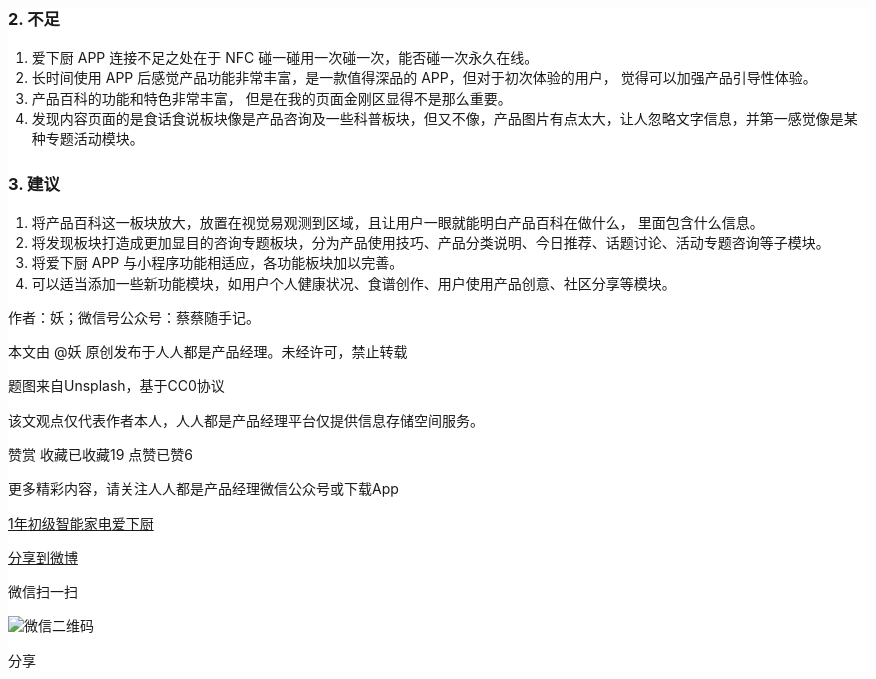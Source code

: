 ### 2\. 不足

1.  爱下厨 APP 连接不足之处在于 NFC 碰一碰用一次碰一次，能否碰一次永久在线。
2.  长时间使用 APP 后感觉产品功能非常丰富，是一款值得深品的 APP，但对于初次体验的用户， 觉得可以加强产品引导性体验。
3.  产品百科的功能和特色非常丰富， 但是在我的页面金刚区显得不是那么重要。
4.  发现内容页面的是食话食说板块像是产品咨询及一些科普板块，但又不像，产品图片有点太大，让人忽略文字信息，并第一感觉像是某种专题活动模块。

### 3\. 建议

1.  将产品百科这一板块放大，放置在视觉易观测到区域，且让用户一眼就能明白产品百科在做什么， 里面包含什么信息。
2.  将发现板块打造成更加显目的咨询专题板块，分为产品使用技巧、产品分类说明、今日推荐、话题讨论、活动专题咨询等子模块。
3.  将爱下厨 APP 与小程序功能相适应，各功能板块加以完善。
4.  可以适当添加一些新功能模块，如用户个人健康状况、食谱创作、用户使用产品创意、社区分享等模块。

作者：妖；微信号公众号：蔡蔡随手记。

本文由 @妖 原创发布于人人都是产品经理。未经许可，禁止转载

题图来自Unsplash，基于CC0协议

该文观点仅代表作者本人，人人都是产品经理平台仅提供信息存储空间服务。

赞赏 收藏已收藏19 点赞已赞6

更多精彩内容，请关注人人都是产品经理微信公众号或下载App

[1年](https://www.woshipm.com/tag/1%e5%b9%b4)[初级](https://www.woshipm.com/tag/%e5%88%9d%e7%ba%a7)[智能家电](https://www.woshipm.com/tag/%e6%99%ba%e8%83%bd%e5%ae%b6%e7%94%b5)[爱下厨](https://www.woshipm.com/tag/%e7%88%b1%e4%b8%8b%e5%8e%a8)

[分享到微博](https://service.weibo.com/share/share.php?appkey=2775287854&title=智能家电管理：“爱下厨”产品体验及竞品分析报告&url=https://www.woshipm.com/evaluating/5880538.html&pic=https://image.woshipm.com/2023/04/14/3554a202-da8f-11ed-aeb8-00163e0b5ff3.png)

微信扫一扫

![微信二维码](https://api.pwmqr.com/qrcode/create/?url=https://www.woshipm.com/evaluating/5880538.html)

分享